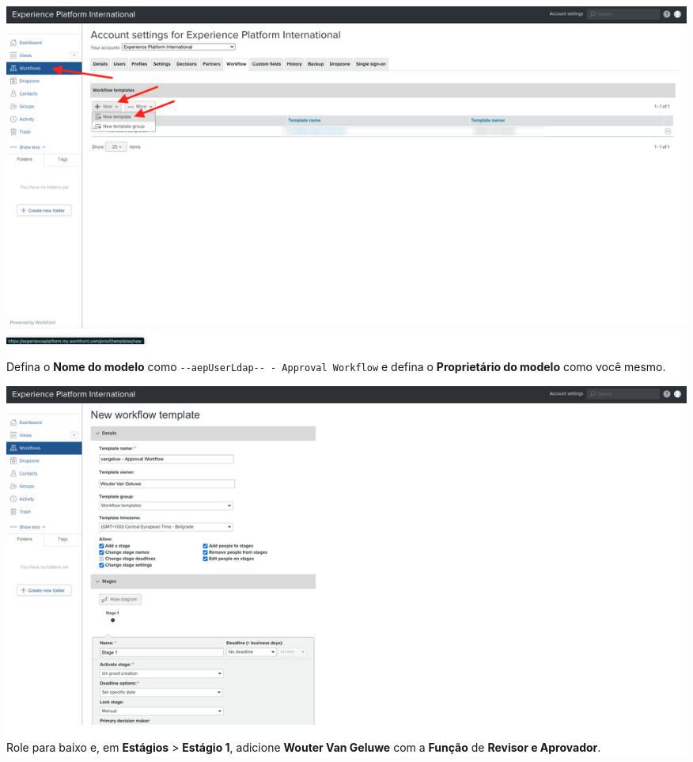 ![WF](./images/wfp2.png)

Defina o **Nome do modelo** como `--aepUserLdap-- - Approval Workflow` e defina o **Proprietário do modelo** como você mesmo.

![WF](./images/wfp3.png)

Role para baixo e, em **Estágios** > **Estágio 1**, adicione **Wouter Van Geluwe** com a **Função** de **Revisor e Aprovador**.
